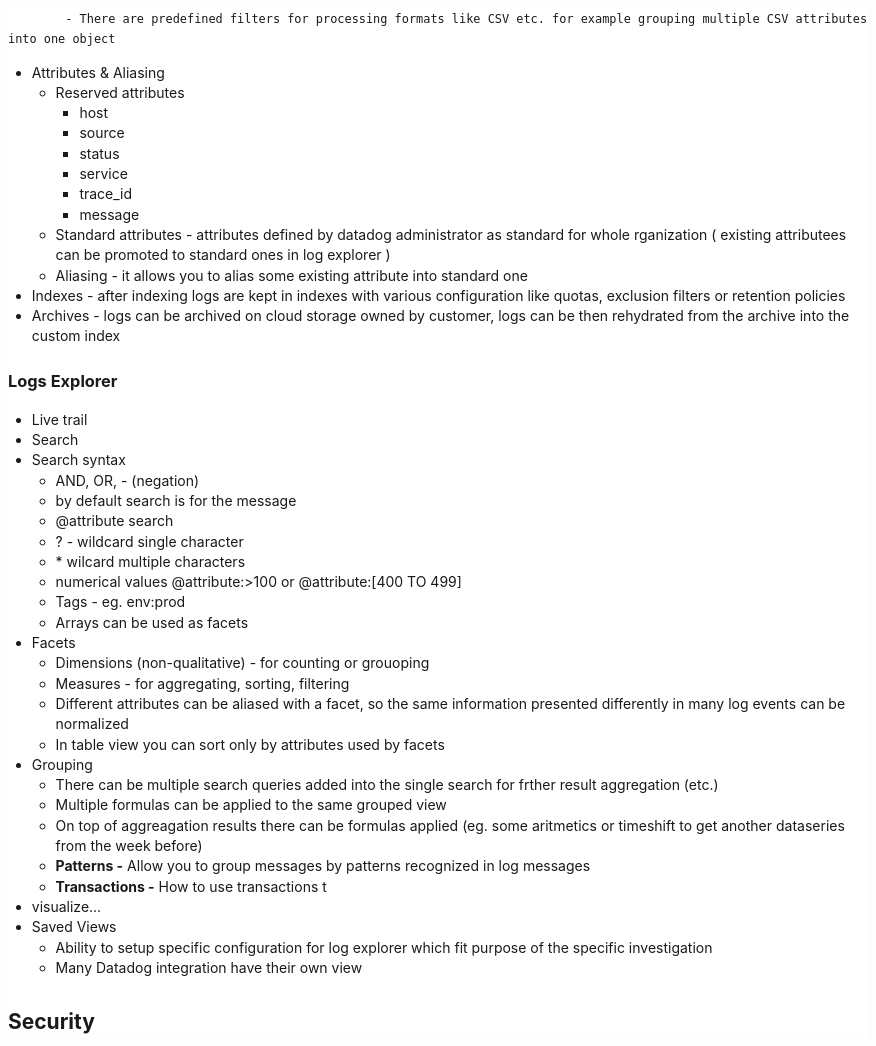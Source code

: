             - There are predefined filters for processing formats like CSV etc. for example grouping multiple CSV attributes into one object
- Attributes & Aliasing
    - Reserved attributes
        - host
        - source
        - status
        - service
        - trace\_id
        - message
    - Standard attributes \- attributes defined by datadog administrator as standard for whole rganization \( existing attributees can be promoted to standard ones in log explorer \)
    - Aliasing \- it allows you to alias some existing attribute into standard one
- Indexes \- after indexing logs are kept in indexes with various configuration like quotas, exclusion filters or retention policies
- Archives \- logs can be archived on cloud storage owned by customer, logs can be then rehydrated from the archive into the custom index

### Logs Explorer

- Live trail 
- Search 
- Search syntax
    - AND, OR, \- \(negation\)
    - by default search is for the message
    - @attribute search
    - ? \- wildcard single character
    - \* wilcard multiple characters
    - numerical values @attribute:\>100 or @attribute:\[400 TO 499\]
    - Tags \- eg. env:prod
    - Arrays can be used as facets
- Facets
    - Dimensions \(non\-qualitative\) \- for counting or grouoping
    - Measures \- for aggregating, sorting, filtering
    - Different attributes can be aliased with a facet, so the same information presented differently in many log events can be normalized 
    - In table view you can sort only by attributes used by facets
- Grouping
    - There can be multiple search queries added into the single search for frther result aggregation \(etc.\)
    - Multiple formulas can be applied to the same grouped view
    - On top of aggreagation results there can be formulas applied \(eg. some aritmetics or timeshift to get another dataseries from the week before\)
    - **Patterns \-** Allow you to group messages by patterns recognized in log messages
    - **Transactions \-** How to use transactions t 
- visualize...
- Saved Views
    - Ability to setup specific configuration for log explorer which fit purpose of the specific investigation 
    - Many Datadog integration have their own view

## Security
